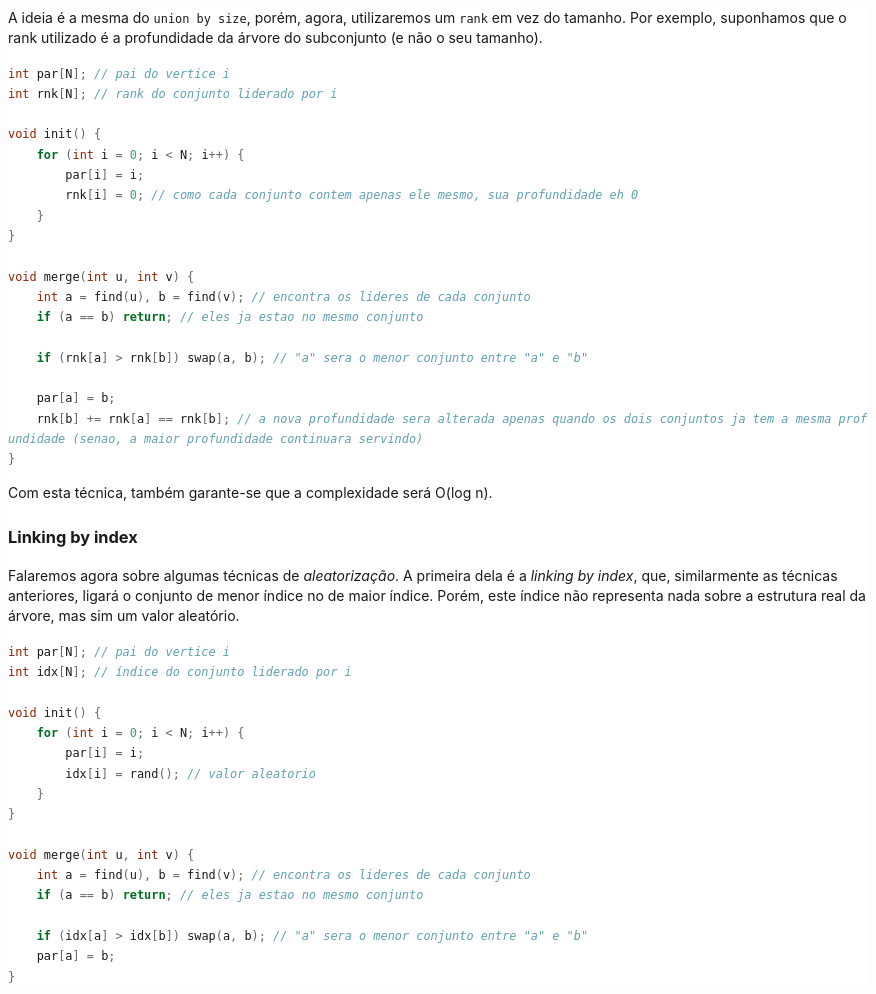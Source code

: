 A ideia é a mesma do `union by size`, porém, agora, utilizaremos um `rank` em vez do tamanho. Por exemplo, suponhamos que o rank utilizado é a profundidade da árvore do subconjunto (e não o seu tamanho).

```c++
int par[N]; // pai do vertice i
int rnk[N]; // rank do conjunto liderado por i

void init() {
	for (int i = 0; i < N; i++) {
		par[i] = i;
		rnk[i] = 0; // como cada conjunto contem apenas ele mesmo, sua profundidade eh 0
	}
}

void merge(int u, int v) {
	int a = find(u), b = find(v); // encontra os lideres de cada conjunto
	if (a == b) return; // eles ja estao no mesmo conjunto

	if (rnk[a] > rnk[b]) swap(a, b); // "a" sera o menor conjunto entre "a" e "b"

	par[a] = b;
	rnk[b] += rnk[a] == rnk[b]; // a nova profundidade sera alterada apenas quando os dois conjuntos ja tem a mesma profundidade (senao, a maior profundidade continuara servindo)
}
```

Com esta técnica, também garante-se que a complexidade será O(log n).

### Linking by index

Falaremos agora sobre algumas técnicas de *aleatorização*. A primeira dela é a *linking by index*, que, similarmente as técnicas anteriores, ligará o conjunto de menor índice no de maior índice. Porém, este índice não representa nada sobre a estrutura real da árvore, mas sim um valor aleatório.

```c++
int par[N]; // pai do vertice i
int idx[N]; // índice do conjunto liderado por i

void init() {
	for (int i = 0; i < N; i++) {
		par[i] = i;
		idx[i] = rand(); // valor aleatorio
	}
}

void merge(int u, int v) {
	int a = find(u), b = find(v); // encontra os lideres de cada conjunto
	if (a == b) return; // eles ja estao no mesmo conjunto

	if (idx[a] > idx[b]) swap(a, b); // "a" sera o menor conjunto entre "a" e "b"
	par[a] = b;
}
```
